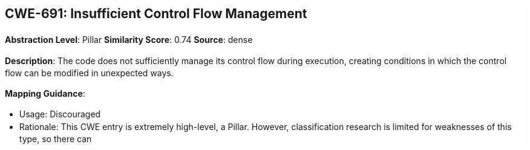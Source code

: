 

## CWE-691: Insufficient Control Flow Management
**Abstraction Level**: Pillar
**Similarity Score**: 0.74
**Source**: dense

**Description**:
The code does not sufficiently manage its control flow during execution, creating conditions in which the control flow can be modified in unexpected ways.

**Mapping Guidance**:
- Usage: Discouraged
- Rationale: This CWE entry is extremely high-level, a Pillar. However, classification research is limited for weaknesses of this type, so there can